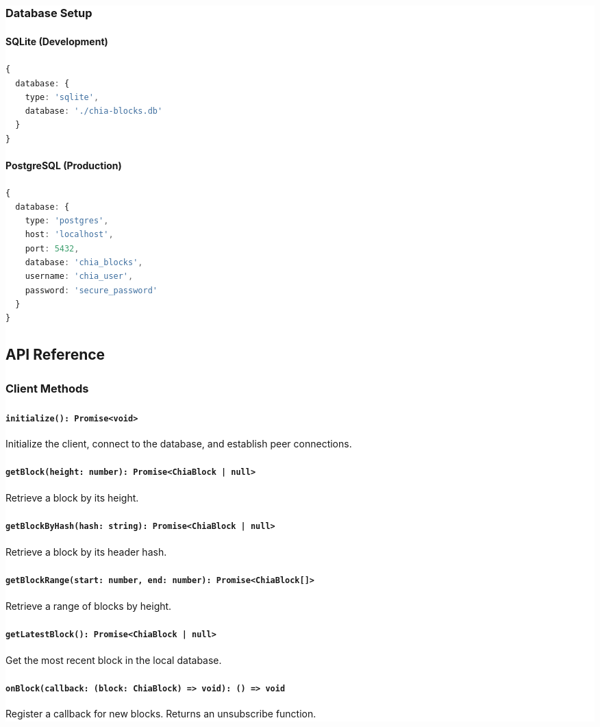 ### Database Setup

#### SQLite (Development)

```typescript
{
  database: {
    type: 'sqlite',
    database: './chia-blocks.db'
  }
}
```

#### PostgreSQL (Production)

```typescript
{
  database: {
    type: 'postgres',
    host: 'localhost',
    port: 5432,
    database: 'chia_blocks',
    username: 'chia_user',
    password: 'secure_password'
  }
}
```

## API Reference

### Client Methods

#### `initialize(): Promise<void>`
Initialize the client, connect to the database, and establish peer connections.

#### `getBlock(height: number): Promise<ChiaBlock | null>`
Retrieve a block by its height.

#### `getBlockByHash(hash: string): Promise<ChiaBlock | null>`
Retrieve a block by its header hash.

#### `getBlockRange(start: number, end: number): Promise<ChiaBlock[]>`
Retrieve a range of blocks by height.

#### `getLatestBlock(): Promise<ChiaBlock | null>`
Get the most recent block in the local database.

#### `onBlock(callback: (block: ChiaBlock) => void): () => void`
Register a callback for new blocks. Returns an unsubscribe function.
